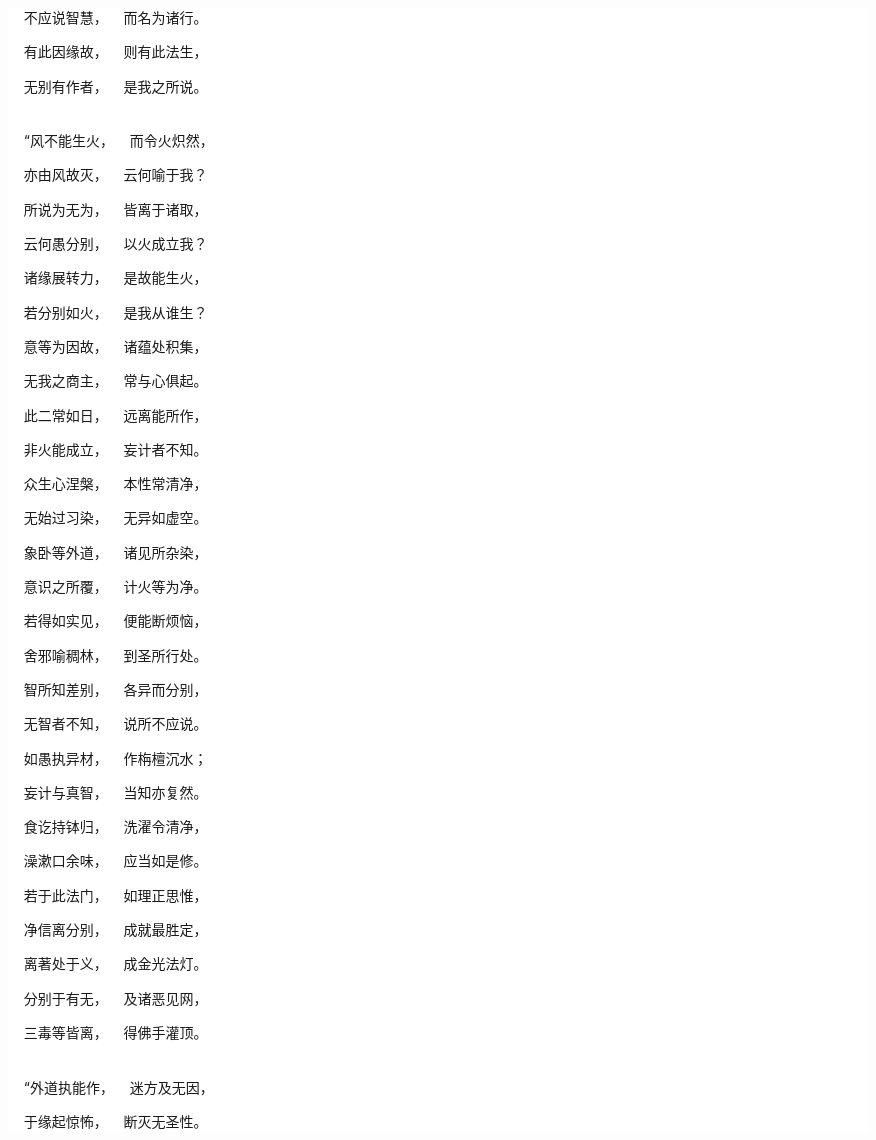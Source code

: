 &nbsp;&nbsp;&nbsp;&nbsp;不应说智慧，&nbsp;&nbsp;&nbsp;&nbsp;而名为诸行。

&nbsp;&nbsp;&nbsp;&nbsp;有此因缘故，&nbsp;&nbsp;&nbsp;&nbsp;则有此法生，

&nbsp;&nbsp;&nbsp;&nbsp;无别有作者，&nbsp;&nbsp;&nbsp;&nbsp;是我之所说。

<br>
&nbsp;&nbsp;&nbsp;&nbsp;“风不能生火，&nbsp;&nbsp;&nbsp;&nbsp;而令火炽然，

&nbsp;&nbsp;&nbsp;&nbsp;亦由风故灭，&nbsp;&nbsp;&nbsp;&nbsp;云何喻于我？

&nbsp;&nbsp;&nbsp;&nbsp;所说为无为，&nbsp;&nbsp;&nbsp;&nbsp;皆离于诸取，

&nbsp;&nbsp;&nbsp;&nbsp;云何愚分别，&nbsp;&nbsp;&nbsp;&nbsp;以火成立我？

&nbsp;&nbsp;&nbsp;&nbsp;诸缘展转力，&nbsp;&nbsp;&nbsp;&nbsp;是故能生火，

&nbsp;&nbsp;&nbsp;&nbsp;若分别如火，&nbsp;&nbsp;&nbsp;&nbsp;是我从谁生？

&nbsp;&nbsp;&nbsp;&nbsp;意等为因故，&nbsp;&nbsp;&nbsp;&nbsp;诸蕴处积集，

&nbsp;&nbsp;&nbsp;&nbsp;无我之商主，&nbsp;&nbsp;&nbsp;&nbsp;常与心俱起。

&nbsp;&nbsp;&nbsp;&nbsp;此二常如日，&nbsp;&nbsp;&nbsp;&nbsp;远离能所作，

&nbsp;&nbsp;&nbsp;&nbsp;非火能成立，&nbsp;&nbsp;&nbsp;&nbsp;妄计者不知。

&nbsp;&nbsp;&nbsp;&nbsp;众生心涅槃，&nbsp;&nbsp;&nbsp;&nbsp;本性常清净，

&nbsp;&nbsp;&nbsp;&nbsp;无始过习染，&nbsp;&nbsp;&nbsp;&nbsp;无异如虚空。

&nbsp;&nbsp;&nbsp;&nbsp;象卧等外道，&nbsp;&nbsp;&nbsp;&nbsp;诸见所杂染，

&nbsp;&nbsp;&nbsp;&nbsp;意识之所覆，&nbsp;&nbsp;&nbsp;&nbsp;计火等为净。

&nbsp;&nbsp;&nbsp;&nbsp;若得如实见，&nbsp;&nbsp;&nbsp;&nbsp;便能断烦恼，

&nbsp;&nbsp;&nbsp;&nbsp;舍邪喻稠林，&nbsp;&nbsp;&nbsp;&nbsp;到圣所行处。

&nbsp;&nbsp;&nbsp;&nbsp;智所知差别，&nbsp;&nbsp;&nbsp;&nbsp;各异而分别，

&nbsp;&nbsp;&nbsp;&nbsp;无智者不知，&nbsp;&nbsp;&nbsp;&nbsp;说所不应说。

&nbsp;&nbsp;&nbsp;&nbsp;如愚执异材，&nbsp;&nbsp;&nbsp;&nbsp;作栴檀沉水；

&nbsp;&nbsp;&nbsp;&nbsp;妄计与真智，&nbsp;&nbsp;&nbsp;&nbsp;当知亦复然。

&nbsp;&nbsp;&nbsp;&nbsp;食讫持钵归，&nbsp;&nbsp;&nbsp;&nbsp;洗濯令清净，

&nbsp;&nbsp;&nbsp;&nbsp;澡漱口余味，&nbsp;&nbsp;&nbsp;&nbsp;应当如是修。

&nbsp;&nbsp;&nbsp;&nbsp;若于此法门，&nbsp;&nbsp;&nbsp;&nbsp;如理正思惟，

&nbsp;&nbsp;&nbsp;&nbsp;净信离分别，&nbsp;&nbsp;&nbsp;&nbsp;成就最胜定，

&nbsp;&nbsp;&nbsp;&nbsp;离著处于义，&nbsp;&nbsp;&nbsp;&nbsp;成金光法灯。

&nbsp;&nbsp;&nbsp;&nbsp;分别于有无，&nbsp;&nbsp;&nbsp;&nbsp;及诸恶见网，

&nbsp;&nbsp;&nbsp;&nbsp;三毒等皆离，&nbsp;&nbsp;&nbsp;&nbsp;得佛手灌顶。

<br>
&nbsp;&nbsp;&nbsp;&nbsp;“外道执能作，&nbsp;&nbsp;&nbsp;&nbsp;迷方及无因，

&nbsp;&nbsp;&nbsp;&nbsp;于缘起惊怖，&nbsp;&nbsp;&nbsp;&nbsp;断灭无圣性。
